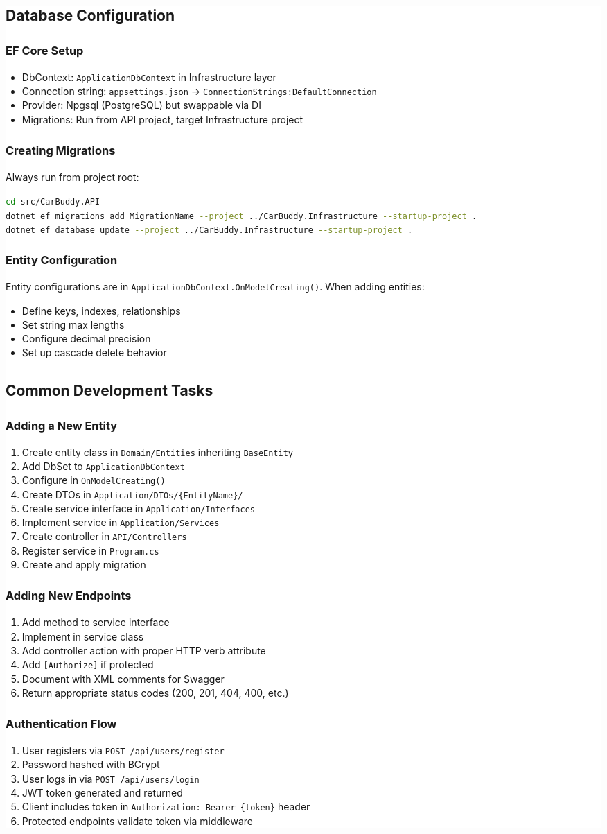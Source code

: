 ## Database Configuration

### EF Core Setup
- DbContext: `ApplicationDbContext` in Infrastructure layer
- Connection string: `appsettings.json` → `ConnectionStrings:DefaultConnection`
- Provider: Npgsql (PostgreSQL) but swappable via DI
- Migrations: Run from API project, target Infrastructure project

### Creating Migrations
Always run from project root:
```bash
cd src/CarBuddy.API
dotnet ef migrations add MigrationName --project ../CarBuddy.Infrastructure --startup-project .
dotnet ef database update --project ../CarBuddy.Infrastructure --startup-project .
```

### Entity Configuration
Entity configurations are in `ApplicationDbContext.OnModelCreating()`. When adding entities:
- Define keys, indexes, relationships
- Set string max lengths
- Configure decimal precision
- Set up cascade delete behavior

## Common Development Tasks

### Adding a New Entity
1. Create entity class in `Domain/Entities` inheriting `BaseEntity`
2. Add DbSet to `ApplicationDbContext`
3. Configure in `OnModelCreating()`
4. Create DTOs in `Application/DTOs/{EntityName}/`
5. Create service interface in `Application/Interfaces`
6. Implement service in `Application/Services`
7. Create controller in `API/Controllers`
8. Register service in `Program.cs`
9. Create and apply migration

### Adding New Endpoints
1. Add method to service interface
2. Implement in service class
3. Add controller action with proper HTTP verb attribute
4. Add `[Authorize]` if protected
5. Document with XML comments for Swagger
6. Return appropriate status codes (200, 201, 404, 400, etc.)

### Authentication Flow
1. User registers via `POST /api/users/register`
2. Password hashed with BCrypt
3. User logs in via `POST /api/users/login`
4. JWT token generated and returned
5. Client includes token in `Authorization: Bearer {token}` header
6. Protected endpoints validate token via middleware
